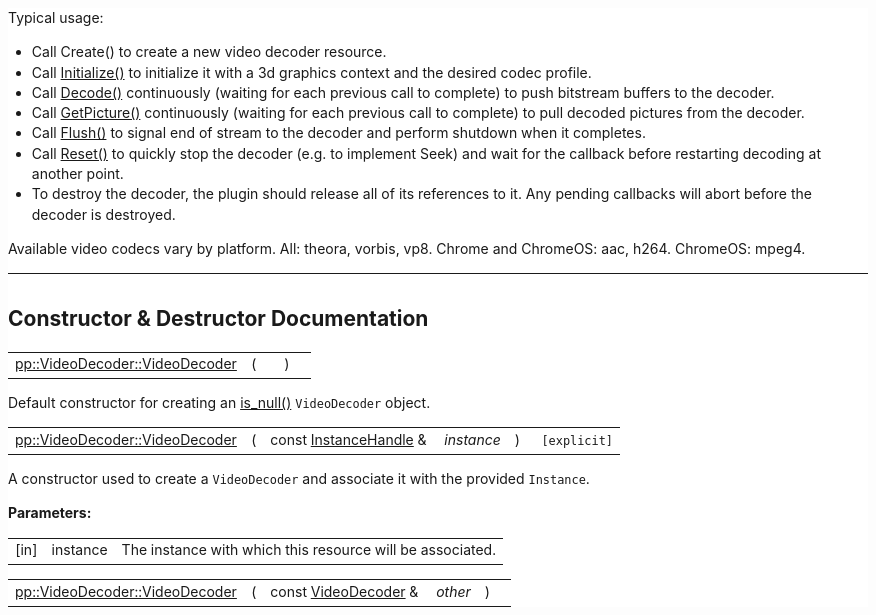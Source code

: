 Typical usage:

-   Call Create() to create a new video decoder resource.
-   Call <a href="/docs/native-client/pepper_stable/cpp/classpp_1_1_video_decoder#a284c6a99f5c3ea83465f7eab81ca4ba8" class="el" title="Initializes a video decoder resource.">Initialize()</a> to initialize it with a 3d graphics context and the desired codec profile.
-   Call <a href="/docs/native-client/pepper_stable/cpp/classpp_1_1_video_decoder#a2f1a48cf6d2f1854b20e6a747c9b03e3" class="el" title="Decodes a bitstream buffer.">Decode()</a> continuously (waiting for each previous call to complete) to push bitstream buffers to the decoder.
-   Call <a href="/docs/native-client/pepper_stable/cpp/classpp_1_1_video_decoder#aec1a1bc95b8d3eea64b942af48dff02a" class="el" title="Gets the next picture from the decoder.">GetPicture()</a> continuously (waiting for each previous call to complete) to pull decoded pictures from the decoder.
-   Call <a href="/docs/native-client/pepper_stable/cpp/classpp_1_1_video_decoder#adb59ebce58f83b1c27e9c427596fb366" class="el" title="Flushes the decoder.">Flush()</a> to signal end of stream to the decoder and perform shutdown when it completes.
-   Call <a href="/docs/native-client/pepper_stable/cpp/classpp_1_1_video_decoder#aa05481906b07e929c9567bc22a48917a" class="el" title="Resets the decoder as quickly as possible.">Reset()</a> to quickly stop the decoder (e.g. to implement Seek) and wait for the callback before restarting decoding at another point.
-   To destroy the decoder, the plugin should release all of its references to it. Any pending callbacks will abort before the decoder is destroyed.

Available video codecs vary by platform. All: theora, vorbis, vp8. Chrome and ChromeOS: aac, h264. ChromeOS: mpeg4.

------------------------------------------------------------------------

Constructor & Destructor Documentation
--------------------------------------

<span id="afc9613c960f58ff4c97804da4645cd64" class="anchor" style="margin: 0;"></span>

<table><tbody><tr class="odd"><td><a href="/docs/native-client/pepper_stable/cpp/classpp_1_1_video_decoder#afc9613c960f58ff4c97804da4645cd64" class="el">pp::VideoDecoder::VideoDecoder</a></td><td>(</td><td></td><td>)</td><td></td></tr></tbody></table>

Default constructor for creating an <a href="/docs/native-client/pepper_stable/cpp/classpp_1_1_resource#a859068e34cdc2dc0b78754c255323aa9" class="el" title="This functions determines if this resource is invalid or uninitialized.">is_null()</a> `VideoDecoder` object.

<span id="a5c7b1010b42e179cf51e55266eb1491a" class="anchor" style="margin: 0;"></span>

<table><tbody><tr class="odd"><td><a href="/docs/native-client/pepper_stable/cpp/classpp_1_1_video_decoder#afc9613c960f58ff4c97804da4645cd64" class="el">pp::VideoDecoder::VideoDecoder</a></td><td>(</td><td>const <a href="/docs/native-client/pepper_stable/cpp/classpp_1_1_instance_handle/" class="el">InstanceHandle</a> &amp; </td><td><em>instance</em></td><td>)</td><td><code> [explicit]</code></td></tr></tbody></table>

A constructor used to create a `VideoDecoder` and associate it with the provided `Instance`.

**Parameters:**  
<table><tbody><tr class="odd"><td>[in]</td><td>instance</td><td>The instance with which this resource will be associated.</td></tr></tbody></table>

<span id="a0eec2949dd73ef6d52b6782cee3b427d" class="anchor" style="margin: 0;"></span>

<table><tbody><tr class="odd"><td><a href="/docs/native-client/pepper_stable/cpp/classpp_1_1_video_decoder#afc9613c960f58ff4c97804da4645cd64" class="el">pp::VideoDecoder::VideoDecoder</a></td><td>(</td><td>const <a href="/docs/native-client/pepper_stable/cpp/classpp_1_1_video_decoder/" class="el">VideoDecoder</a> &amp; </td><td><em>other</em></td><td>)</td><td></td></tr></tbody></table>
